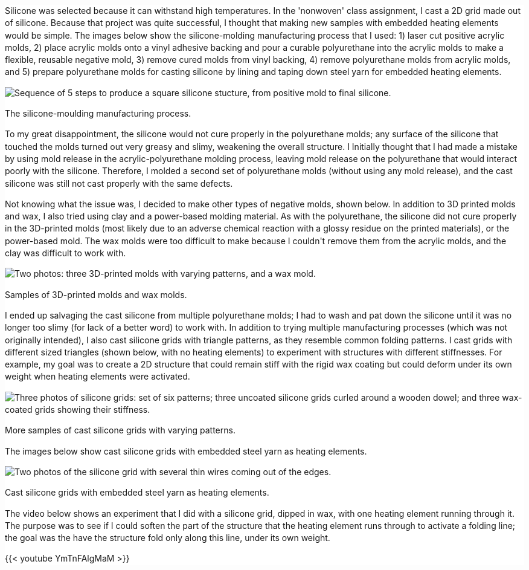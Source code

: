 Silicone was selected because it can withstand high temperatures. In the 'nonwoven' class assignment, I cast a 2D grid made out of silicone. Because that project was quite successful, I thought that making new samples with embedded heating elements would be simple. The images below show the silicone-molding manufacturing process that I used: 1) laser cut positive acrylic molds, 2) place acrylic molds onto a vinyl adhesive backing and pour a curable polyurethane into the acrylic molds to make a flexible, reusable negative mold, 3) remove cured molds from vinyl backing, 4) remove polyurethane molds from acrylic molds, and 5) prepare polyurethane molds for casting silicone by lining and taping down steel yarn for embedded heating elements.

![Sequence of 5 steps to produce a square silicone stucture, from positive mold to final silicone.](/courses/media-arts-and-sciences/mas-962-special-topics-new-textiles-spring-2010/assignments-and-projects/final-project/final-project-tunable-stiffness-structures/Final_PUmolds_Nadia.jpg)

The silicone-moulding manufacturing process.

To my great disappointment, the silicone would not cure properly in the polyurethane molds; any surface of the silicone that touched the molds turned out very greasy and slimy, weakening the overall structure. I Initially thought that I had made a mistake by using mold release in the acrylic-polyurethane molding process, leaving mold release on the polyurethane that would interact poorly with the silicone. Therefore, I molded a second set of polyurethane molds (without using any mold release), and the cast silicone was still not cast properly with the same defects.

Not knowing what the issue was, I decided to make other types of negative molds, shown below. In addition to 3D printed molds and wax, I also tried using clay and a power-based molding material. As with the polyurethane, the silicone did not cure properly in the 3D-printed molds (most likely due to an adverse chemical reaction with a glossy residue on the printed materials), or the power-based mold. The wax molds were too difficult to make because I couldn't remove them from the acrylic molds, and the clay was difficult to work with.

![Two photos: three 3D-printed molds with varying patterns, and a wax mold.](/courses/media-arts-and-sciences/mas-962-special-topics-new-textiles-spring-2010/assignments-and-projects/final-project/final-project-tunable-stiffness-structures/Final_othermolds_Nadia.jpg)

Samples of 3D-printed molds and wax molds.

I ended up salvaging the cast silicone from multiple polyurethane molds; I had to wash and pat down the silicone until it was no longer too slimy (for lack of a better word) to work with. In addition to trying multiple manufacturing processes (which was not originally intended), I also cast silicone grids with triangle patterns, as they resemble common folding patterns. I cast grids with different sized triangles (shown below, with no heating elements) to experiment with structures with different stiffnesses. For example, my goal was to create a 2D structure that could remain stiff with the rigid wax coating but could deform under its own weight when heating elements were activated.

![Three photos of silicone grids: set of six patterns; three uncoated silicone grids curled around a wooden dowel; and three wax-coated grids showing their stiffness. ](/courses/media-arts-and-sciences/mas-962-special-topics-new-textiles-spring-2010/assignments-and-projects/final-project/final-project-tunable-stiffness-structures/Final_gridgeometry_Nadia.jpg)

More samples of cast silicone grids with varying patterns.

The images below show cast silicone grids with embedded steel yarn as heating elements.

![Two photos of the silicone grid with several thin wires coming out of the edges. ](/courses/media-arts-and-sciences/mas-962-special-topics-new-textiles-spring-2010/assignments-and-projects/final-project/final-project-tunable-stiffness-structures/Final_siliconesteel_Nadia.jpg)

Cast silicone grids with embedded steel yarn as heating elements.

The video below shows an experiment that I did with a silicone grid, dipped in wax, with one heating element running through it. The purpose was to see if I could soften the part of the structure that the heating element runs through to activate a folding line; the goal was the have the structure fold only along this line, under its own weight.

{{< youtube YmTnFAlgMaM >}}
